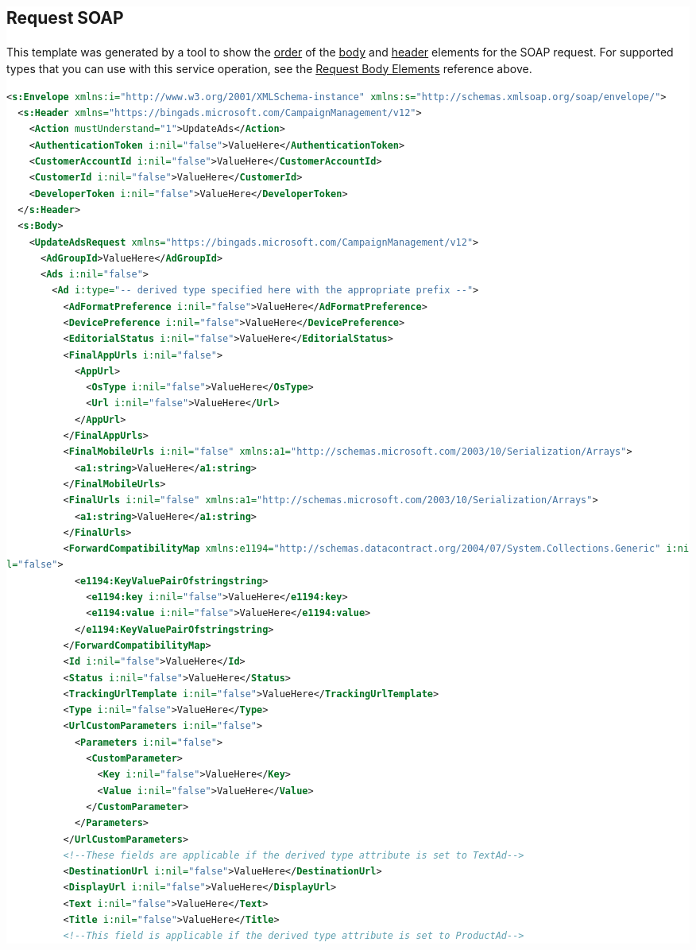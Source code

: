## <a name="request-soap"></a>Request SOAP
This template was generated by a tool to show the [order](../guides/services-protocol.md#element-order) of the [body](#request-body) and [header](#request-header) elements for the SOAP request. For supported types that you can use with this service operation, see the [Request Body Elements](#request-header) reference above.

```xml
<s:Envelope xmlns:i="http://www.w3.org/2001/XMLSchema-instance" xmlns:s="http://schemas.xmlsoap.org/soap/envelope/">
  <s:Header xmlns="https://bingads.microsoft.com/CampaignManagement/v12">
    <Action mustUnderstand="1">UpdateAds</Action>
    <AuthenticationToken i:nil="false">ValueHere</AuthenticationToken>
    <CustomerAccountId i:nil="false">ValueHere</CustomerAccountId>
    <CustomerId i:nil="false">ValueHere</CustomerId>
    <DeveloperToken i:nil="false">ValueHere</DeveloperToken>
  </s:Header>
  <s:Body>
    <UpdateAdsRequest xmlns="https://bingads.microsoft.com/CampaignManagement/v12">
      <AdGroupId>ValueHere</AdGroupId>
      <Ads i:nil="false">
        <Ad i:type="-- derived type specified here with the appropriate prefix --">
          <AdFormatPreference i:nil="false">ValueHere</AdFormatPreference>
          <DevicePreference i:nil="false">ValueHere</DevicePreference>
          <EditorialStatus i:nil="false">ValueHere</EditorialStatus>
          <FinalAppUrls i:nil="false">
            <AppUrl>
              <OsType i:nil="false">ValueHere</OsType>
              <Url i:nil="false">ValueHere</Url>
            </AppUrl>
          </FinalAppUrls>
          <FinalMobileUrls i:nil="false" xmlns:a1="http://schemas.microsoft.com/2003/10/Serialization/Arrays">
            <a1:string>ValueHere</a1:string>
          </FinalMobileUrls>
          <FinalUrls i:nil="false" xmlns:a1="http://schemas.microsoft.com/2003/10/Serialization/Arrays">
            <a1:string>ValueHere</a1:string>
          </FinalUrls>
          <ForwardCompatibilityMap xmlns:e1194="http://schemas.datacontract.org/2004/07/System.Collections.Generic" i:nil="false">
            <e1194:KeyValuePairOfstringstring>
              <e1194:key i:nil="false">ValueHere</e1194:key>
              <e1194:value i:nil="false">ValueHere</e1194:value>
            </e1194:KeyValuePairOfstringstring>
          </ForwardCompatibilityMap>
          <Id i:nil="false">ValueHere</Id>
          <Status i:nil="false">ValueHere</Status>
          <TrackingUrlTemplate i:nil="false">ValueHere</TrackingUrlTemplate>
          <Type i:nil="false">ValueHere</Type>
          <UrlCustomParameters i:nil="false">
            <Parameters i:nil="false">
              <CustomParameter>
                <Key i:nil="false">ValueHere</Key>
                <Value i:nil="false">ValueHere</Value>
              </CustomParameter>
            </Parameters>
          </UrlCustomParameters>
          <!--These fields are applicable if the derived type attribute is set to TextAd-->
          <DestinationUrl i:nil="false">ValueHere</DestinationUrl>
          <DisplayUrl i:nil="false">ValueHere</DisplayUrl>
          <Text i:nil="false">ValueHere</Text>
          <Title i:nil="false">ValueHere</Title>
          <!--This field is applicable if the derived type attribute is set to ProductAd-->
```